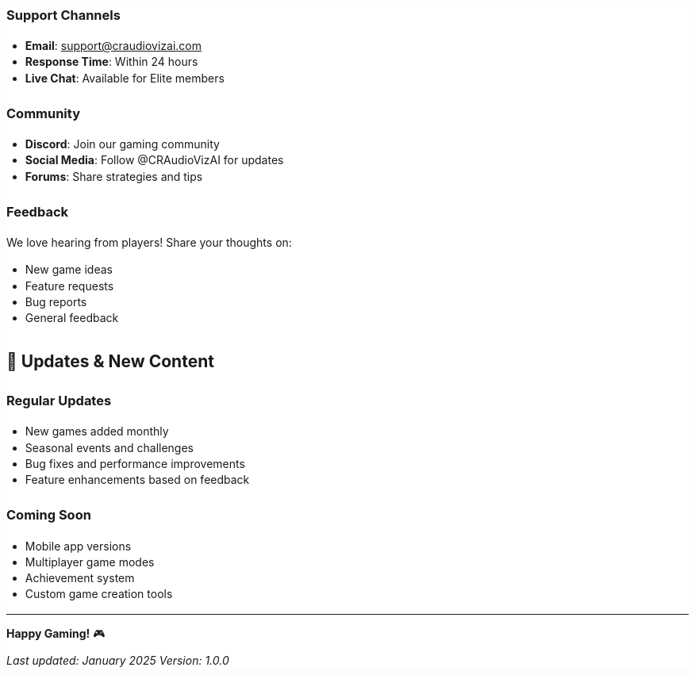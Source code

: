 ### Support Channels
- **Email**: support@craudiovizai.com
- **Response Time**: Within 24 hours
- **Live Chat**: Available for Elite members

### Community
- **Discord**: Join our gaming community
- **Social Media**: Follow @CRAudioVizAI for updates
- **Forums**: Share strategies and tips

### Feedback
We love hearing from players! Share your thoughts on:
- New game ideas
- Feature requests
- Bug reports
- General feedback

## 🔄 Updates & New Content

### Regular Updates
- New games added monthly
- Seasonal events and challenges
- Bug fixes and performance improvements
- Feature enhancements based on feedback

### Coming Soon
- Mobile app versions
- Multiplayer game modes
- Achievement system
- Custom game creation tools

---

**Happy Gaming!** 🎮

*Last updated: January 2025*
*Version: 1.0.0*
